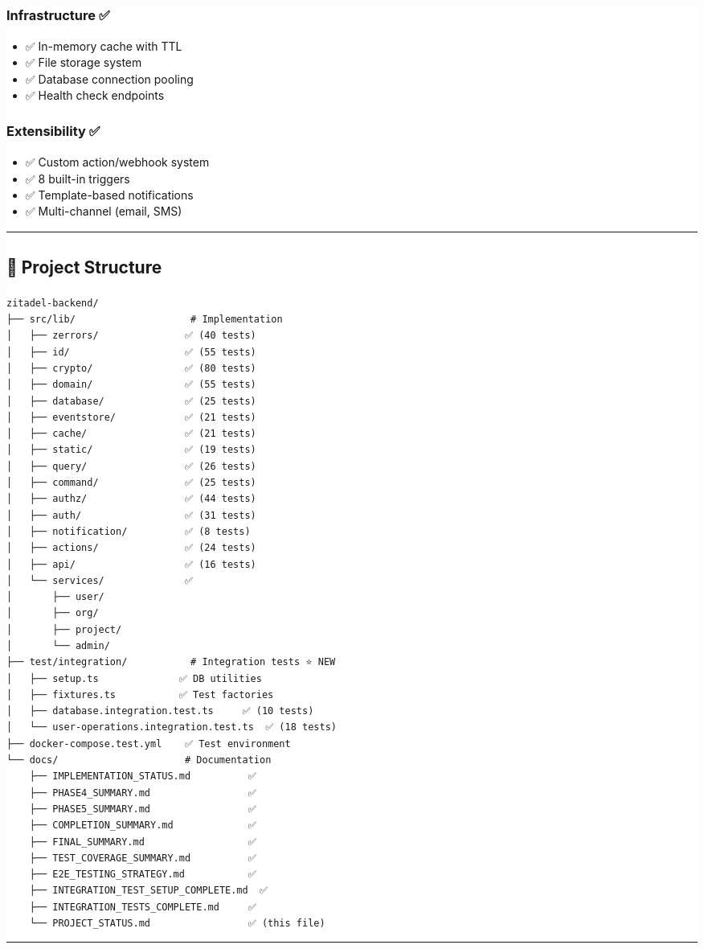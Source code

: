 ### **Infrastructure** ✅
- ✅ In-memory cache with TTL
- ✅ File storage system
- ✅ Database connection pooling
- ✅ Health check endpoints

### **Extensibility** ✅
- ✅ Custom action/webhook system
- ✅ 8 built-in triggers
- ✅ Template-based notifications
- ✅ Multi-channel (email, SMS)

---

## 📁 **Project Structure**

```
zitadel-backend/
├── src/lib/                    # Implementation
│   ├── zerrors/               ✅ (40 tests)
│   ├── id/                    ✅ (55 tests)
│   ├── crypto/                ✅ (80 tests)
│   ├── domain/                ✅ (55 tests)
│   ├── database/              ✅ (25 tests)
│   ├── eventstore/            ✅ (21 tests)
│   ├── cache/                 ✅ (21 tests)
│   ├── static/                ✅ (19 tests)
│   ├── query/                 ✅ (26 tests)
│   ├── command/               ✅ (25 tests)
│   ├── authz/                 ✅ (44 tests)
│   ├── auth/                  ✅ (31 tests)
│   ├── notification/          ✅ (8 tests)
│   ├── actions/               ✅ (24 tests)
│   ├── api/                   ✅ (16 tests)
│   └── services/              ✅
│       ├── user/             
│       ├── org/              
│       ├── project/          
│       └── admin/            
├── test/integration/           # Integration tests ⭐ NEW
│   ├── setup.ts              ✅ DB utilities
│   ├── fixtures.ts           ✅ Test factories
│   ├── database.integration.test.ts     ✅ (10 tests)
│   └── user-operations.integration.test.ts  ✅ (18 tests)
├── docker-compose.test.yml    ✅ Test environment
└── docs/                      # Documentation
    ├── IMPLEMENTATION_STATUS.md          ✅
    ├── PHASE4_SUMMARY.md                 ✅
    ├── PHASE5_SUMMARY.md                 ✅
    ├── COMPLETION_SUMMARY.md             ✅
    ├── FINAL_SUMMARY.md                  ✅
    ├── TEST_COVERAGE_SUMMARY.md          ✅
    ├── E2E_TESTING_STRATEGY.md           ✅
    ├── INTEGRATION_TEST_SETUP_COMPLETE.md  ✅
    ├── INTEGRATION_TESTS_COMPLETE.md     ✅
    └── PROJECT_STATUS.md                 ✅ (this file)
```

---
